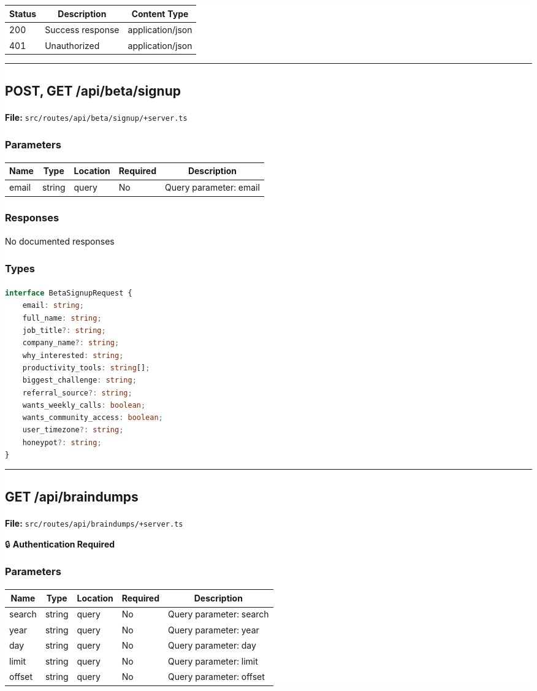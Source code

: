 | Status | Description      | Content Type     |
| ------ | ---------------- | ---------------- |
| 200    | Success response | application/json |
| 401    | Unauthorized     | application/json |

---

## POST, GET /api/beta/signup

**File:** `src/routes/api/beta/signup/+server.ts`

### Parameters

| Name  | Type   | Location | Required | Description            |
| ----- | ------ | -------- | -------- | ---------------------- |
| email | string | query    | No       | Query parameter: email |

### Responses

No documented responses

### Types

```typescript
interface BetaSignupRequest {
	email: string;
	full_name: string;
	job_title?: string;
	company_name?: string;
	why_interested: string;
	productivity_tools: string[];
	biggest_challenge: string;
	referral_source?: string;
	wants_weekly_calls: boolean;
	wants_community_access: boolean;
	user_timezone?: string;
	honeypot?: string;
}
```

---

## GET /api/braindumps

**File:** `src/routes/api/braindumps/+server.ts`

🔒 **Authentication Required**

### Parameters

| Name   | Type   | Location | Required | Description             |
| ------ | ------ | -------- | -------- | ----------------------- |
| search | string | query    | No       | Query parameter: search |
| year   | string | query    | No       | Query parameter: year   |
| day    | string | query    | No       | Query parameter: day    |
| limit  | string | query    | No       | Query parameter: limit  |
| offset | string | query    | No       | Query parameter: offset |
